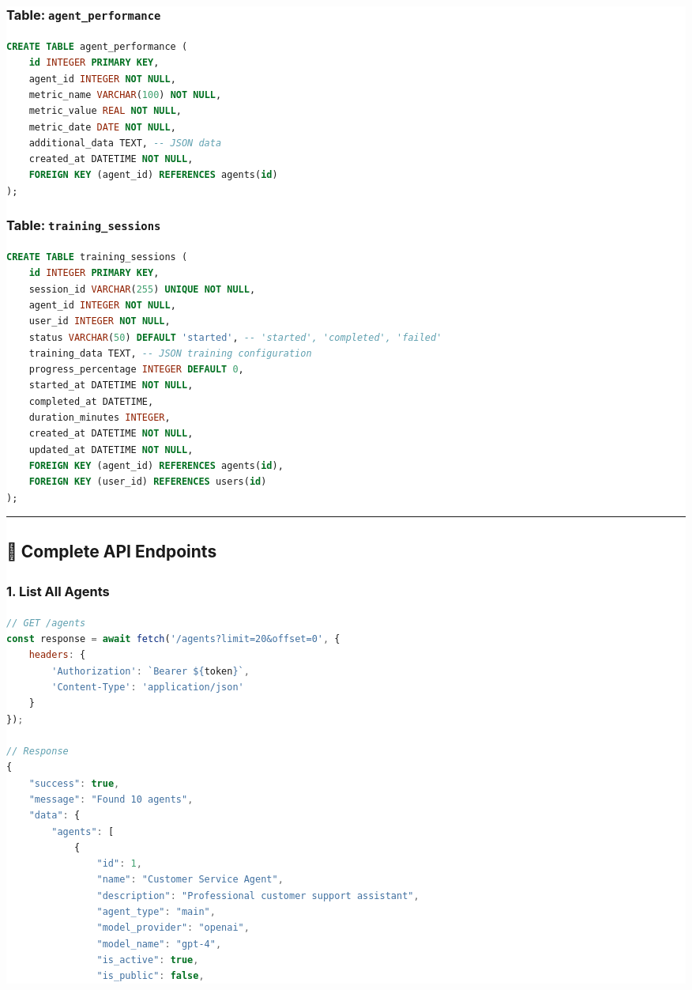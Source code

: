 ### Table: `agent_performance`
```sql
CREATE TABLE agent_performance (
    id INTEGER PRIMARY KEY,
    agent_id INTEGER NOT NULL,
    metric_name VARCHAR(100) NOT NULL,
    metric_value REAL NOT NULL,
    metric_date DATE NOT NULL,
    additional_data TEXT, -- JSON data
    created_at DATETIME NOT NULL,
    FOREIGN KEY (agent_id) REFERENCES agents(id)
);
```

### Table: `training_sessions`
```sql
CREATE TABLE training_sessions (
    id INTEGER PRIMARY KEY,
    session_id VARCHAR(255) UNIQUE NOT NULL,
    agent_id INTEGER NOT NULL,
    user_id INTEGER NOT NULL,
    status VARCHAR(50) DEFAULT 'started', -- 'started', 'completed', 'failed'
    training_data TEXT, -- JSON training configuration
    progress_percentage INTEGER DEFAULT 0,
    started_at DATETIME NOT NULL,
    completed_at DATETIME,
    duration_minutes INTEGER,
    created_at DATETIME NOT NULL,
    updated_at DATETIME NOT NULL,
    FOREIGN KEY (agent_id) REFERENCES agents(id),
    FOREIGN KEY (user_id) REFERENCES users(id)
);
```

---

## 🔗 Complete API Endpoints

### 1. List All Agents
```javascript
// GET /agents
const response = await fetch('/agents?limit=20&offset=0', {
    headers: {
        'Authorization': `Bearer ${token}`,
        'Content-Type': 'application/json'
    }
});

// Response
{
    "success": true,
    "message": "Found 10 agents",
    "data": {
        "agents": [
            {
                "id": 1,
                "name": "Customer Service Agent",
                "description": "Professional customer support assistant",
                "agent_type": "main",
                "model_provider": "openai",
                "model_name": "gpt-4",
                "is_active": true,
                "is_public": false,
```